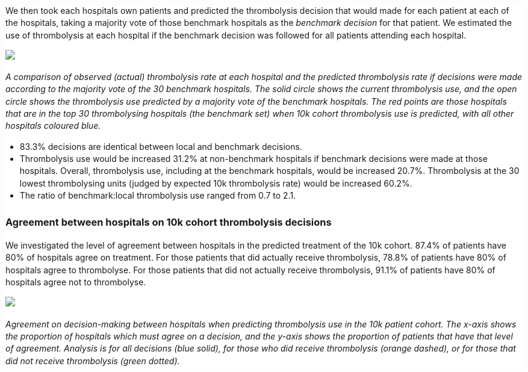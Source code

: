 We then took each hospitals own patients and predicted the thrombolysis decision that would made for each patient at each of the hospitals, taking a majority vote of those benchmark hospitals as the *benchmark decision* for that patient. We estimated the use of thrombolysis at each hospital if the benchmark decision was followed for all patients attending each hospital.

<img src="./images/05_benchmark_thrombolysis_key_features.jpg" width="400"/>

*A comparison of observed (actual) thrombolysis rate at each hospital and the predicted thrombolysis rate if decisions were made according to the majority vote of the 30 benchmark hospitals. The solid circle shows the current thrombolysis use, and the open circle shows the thrombolysis use predicted by a majority vote of the benchmark hospitals. The red points are those hospitals that are in the top 30 thrombolysing hospitals (the benchmark set) when 10k cohort thrombolysis use is predicted, with all other hospitals coloured blue.*

* 83.3% decisions are identical between local and benchmark decisions.
* Thrombolysis use would be increased 31.2% at non-benchmark hospitals if benchmark decisions were made at those hospitals. Overall, thrombolysis use, including at the benchmark hospitals, would be increased 20.7%. Thrombolysis at the 30 lowest thrombolysing units (judged by expected 10k thrombolysis rate) would be increased 60.2%.
* The ratio of benchmark:local thrombolysis use ranged from 0.7 to 2.1.

### Agreement between hospitals on 10k cohort thrombolysis decisions

We investigated the level of agreement between hospitals in the predicted treatment of the 10k cohort. 87.4% of patients have 80% of hospitals agree on treatment. For those patients that did actually receive thrombolysis, 78.8% of patients have 80% of hospitals agree to thrombolyse. For those patients that did not actually receive thrombolysis, 91.1% of patients have 80% of hospitals agree not to thrombolyse. 

<img src="./images/04_xgb_10_features_10k_cohort_agreement_vs_hospital_single.jpg" width="400"/>

*Agreement on decision-making between hospitals when predicting thrombolysis use in the 10k patient cohort. The x-axis shows the proportion of hospitals which must agree on a decision, and the y-axis shows the proportion of patients that have that level of agreement. Analysis is for all decisions (blue solid), for those who did receive thrombolysis (orange dashed), or for those that did not receive thrombolysis (green dotted).*
